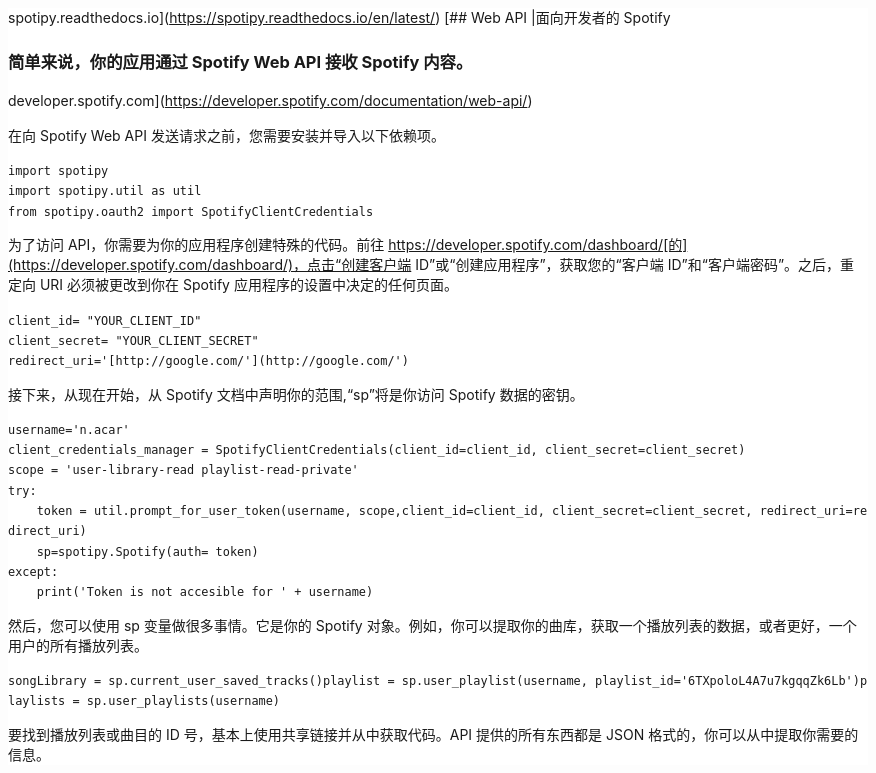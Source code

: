 spotipy.readthedocs.io](https://spotipy.readthedocs.io/en/latest/) [](https://developer.spotify.com/documentation/web-api/) [## Web API |面向开发者的 Spotify

### 简单来说，你的应用通过 Spotify Web API 接收 Spotify 内容。

developer.spotify.com](https://developer.spotify.com/documentation/web-api/) 

在向 Spotify Web API 发送请求之前，您需要安装并导入以下依赖项。

```
import spotipy
import spotipy.util as util
from spotipy.oauth2 import SpotifyClientCredentials
```

为了访问 API，你需要为你的应用程序创建特殊的代码。前往 https://developer.spotify.com/dashboard/[的](https://developer.spotify.com/dashboard/)，点击“创建客户端 ID”或“创建应用程序”，获取您的“客户端 ID”和“客户端密码”。之后，重定向 URI 必须被更改到你在 Spotify 应用程序的设置中决定的任何页面。

```
client_id= "YOUR_CLIENT_ID"
client_secret= "YOUR_CLIENT_SECRET"
redirect_uri='[http://google.com/'](http://google.com/')
```

接下来，从现在开始，从 Spotify 文档中声明你的范围,“sp”将是你访问 Spotify 数据的密钥。

```
username='n.acar'
client_credentials_manager = SpotifyClientCredentials(client_id=client_id, client_secret=client_secret) 
scope = 'user-library-read playlist-read-private'
try:
    token = util.prompt_for_user_token(username, scope,client_id=client_id, client_secret=client_secret, redirect_uri=redirect_uri)  
    sp=spotipy.Spotify(auth= token)
except:
    print('Token is not accesible for ' + username)
```

然后，您可以使用 sp 变量做很多事情。它是你的 Spotify 对象。例如，你可以提取你的曲库，获取一个播放列表的数据，或者更好，一个用户的所有播放列表。

```
songLibrary = sp.current_user_saved_tracks()playlist = sp.user_playlist(username, playlist_id='6TXpoloL4A7u7kgqqZk6Lb')playlists = sp.user_playlists(username)
```

要找到播放列表或曲目的 ID 号，基本上使用共享链接并从中获取代码。API 提供的所有东西都是 JSON 格式的，你可以从中提取你需要的信息。
